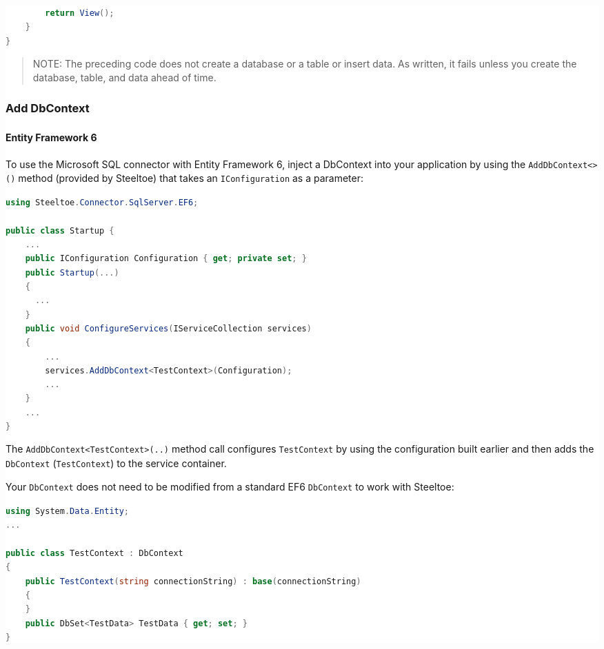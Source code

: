 ```csharp
        return View();
    }
}
```

>NOTE: The preceding code does not create a database or a table or insert data. As written, it fails unless you create the database, table, and data ahead of time.

### Add DbContext

#### Entity Framework 6

To use the Microsoft SQL connector with Entity Framework 6, inject a DbContext into your application by using the `AddDbContext<>()` method (provided by Steeltoe) that takes an `IConfiguration` as a parameter:

```csharp
using Steeltoe.Connector.SqlServer.EF6;

public class Startup {
    ...
    public IConfiguration Configuration { get; private set; }
    public Startup(...)
    {
      ...
    }
    public void ConfigureServices(IServiceCollection services)
    {
        ...
        services.AddDbContext<TestContext>(Configuration);
        ...
    }
    ...
}
```

The `AddDbContext<TestContext>(..)` method call configures `TestContext` by using the configuration built earlier and then adds the `DbContext` (`TestContext`) to the service container.

Your `DbContext` does not need to be modified from a standard EF6 `DbContext` to work with Steeltoe:

```csharp
using System.Data.Entity;
...

public class TestContext : DbContext
{
    public TestContext(string connectionString) : base(connectionString)
    {
    }
    public DbSet<TestData> TestData { get; set; }
}
```
